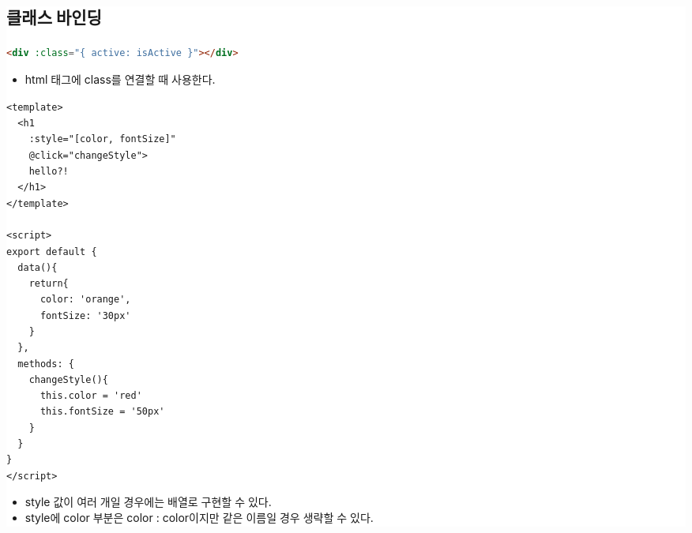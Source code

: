 ## 클래스 바인딩

```html
<div :class="{ active: isActive }"></div>
```
- html 태그에 class를 연결할 때 사용한다.

```vue
<template>
  <h1 
    :style="[color, fontSize]"
    @click="changeStyle">
    hello?!
  </h1>
</template>

<script>
export default {
  data(){
    return{
      color: 'orange',
      fontSize: '30px'
    }
  },
  methods: {
    changeStyle(){
      this.color = 'red'
      this.fontSize = '50px'
    }
  }
}
</script>

```
- style 값이 여러 개일 경우에는 배열로 구현할 수 있다.
- style에 color 부분은 color : color이지만 같은 이름일 경우 생략할 수 있다.
